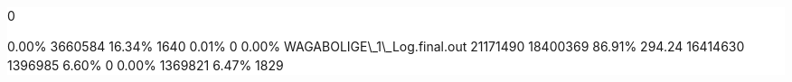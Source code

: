 0
</td>
<td style="text-align:left;">
0.00%
</td>
<td style="text-align:left;">
3660584
</td>
<td style="text-align:left;">
16.34%
</td>
<td style="text-align:left;">
1640
</td>
<td style="text-align:left;">
0.01%
</td>
<td style="text-align:left;">
0
</td>
<td style="text-align:left;">
0.00%
</td>
</tr>
<tr>
<td style="text-align:left;">
WAGABOLIGE\_1\_Log.final.out
</td>
<td style="text-align:left;">
21171490
</td>
<td style="text-align:left;">
18400369
</td>
<td style="text-align:left;">
86.91%
</td>
<td style="text-align:left;">
294.24
</td>
<td style="text-align:left;">
16414630
</td>
<td style="text-align:left;">
1396985
</td>
<td style="text-align:left;">
6.60%
</td>
<td style="text-align:left;">
0
</td>
<td style="text-align:left;">
0.00%
</td>
<td style="text-align:left;">
1369821
</td>
<td style="text-align:left;">
6.47%
</td>
<td style="text-align:left;">
1829
</td>